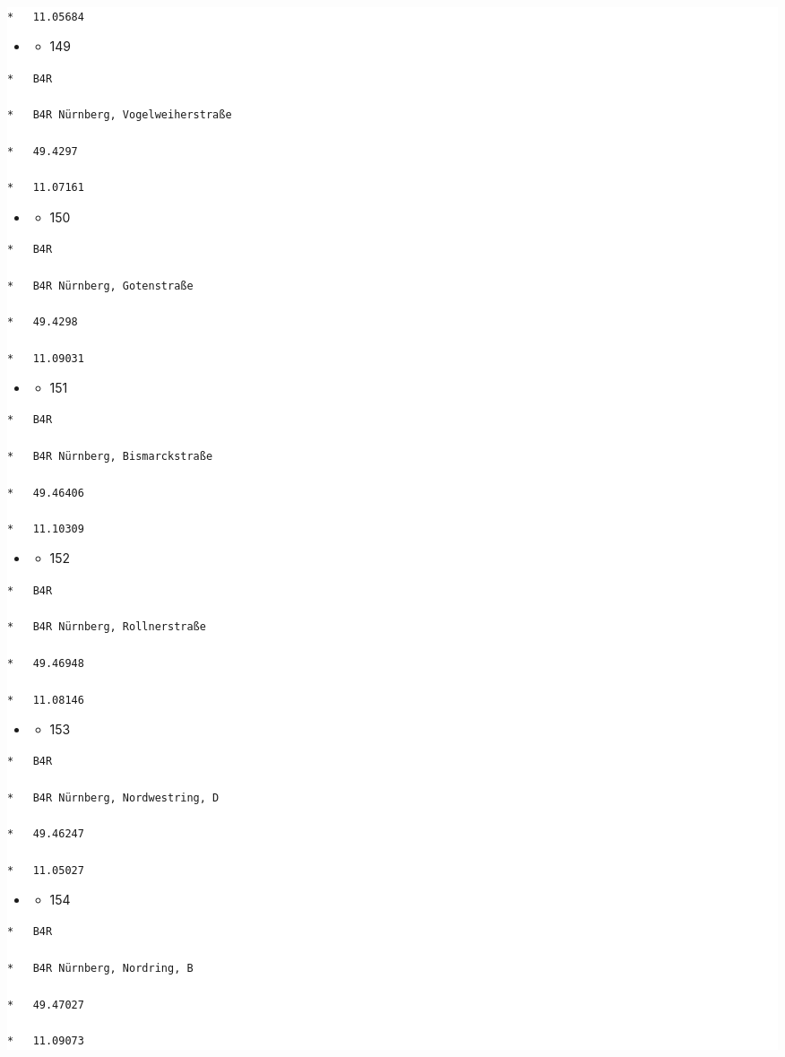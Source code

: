     *   11.05684


*    *   149

    *   B4R

    *   B4R Nürnberg, Vogelweiherstraße

    *   49.4297

    *   11.07161


*    *   150

    *   B4R

    *   B4R Nürnberg, Gotenstraße

    *   49.4298

    *   11.09031


*    *   151

    *   B4R

    *   B4R Nürnberg, Bismarckstraße

    *   49.46406

    *   11.10309


*    *   152

    *   B4R

    *   B4R Nürnberg, Rollnerstraße

    *   49.46948

    *   11.08146


*    *   153

    *   B4R

    *   B4R Nürnberg, Nordwestring, D

    *   49.46247

    *   11.05027


*    *   154

    *   B4R

    *   B4R Nürnberg, Nordring, B

    *   49.47027

    *   11.09073
